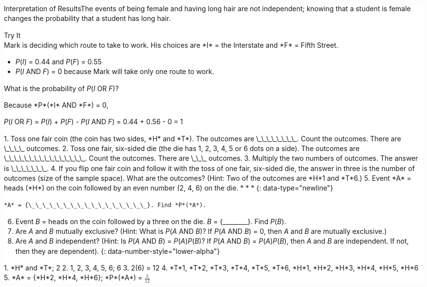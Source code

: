 <span data-type="title">Interpretation of Results</span>The events of being female and having long hair are not independent; knowing that a student is female changes the probability that a student has long hair.

</div>

<div data-type="note" data-has-label="true" class="note statistics try" data-label="">
<div data-type="title" class="title">
Try It
</div>
<div data-type="exercise" class="exercise">
<div data-type="problem" class="problem" markdown="1">
Mark is deciding which route to take to work. His choices are *I* = the Interstate and *F* = Fifth Street.

* *P*(*I*) = 0.44 and *P*(*F*) = 0.55
* *P*(*I* AND *F*) = 0 because Mark will take only one route to work.

What is the probability of *P*(*I* OR *F*)?

</div>
<div data-type="solution" class="solution" markdown="1">
Because *P*(*I* AND *F*) = 0,

*P*(*I* OR *F*) = *P*(*I*) + *P*(*F*) - *P*(*I* AND *F*) = 0.44 + 0.56 - 0 = 1

</div>
</div>
</div>

<div data-type="example" class="example">
<div data-type="exercise" class="exercise">
<div data-type="problem" class="problem" markdown="1">
1.  Toss one fair coin (the coin has two sides, *H* and *T*). The outcomes are \_\_\_\_\_\_\_\_. Count the outcomes. There are \_\_\_\_ outcomes.
2.  Toss one fair, six-sided die (the die has 1, 2, 3, 4, 5 or 6 dots on a side). The outcomes are \_\_\_\_\_\_\_\_\_\_\_\_\_\_\_\_. Count the outcomes. There are \_\_\_ outcomes.
3.  Multiply the two numbers of outcomes. The answer is \_\_\_\_\_\_\_.
4.  If you flip one fair coin and follow it with the toss of one fair, six-sided die, the answer in three is the number of outcomes (size of the sample space). What are the outcomes? (Hint: Two of the outcomes are *H*1 and *T*6.)
5.  Event *A* = heads (*H*) on the coin followed by an even number (2, 4, 6) on the die.
    * * *
    {: data-type="newline"}
    
    *A* = {\_\_\_\_\_\_\_\_\_\_\_\_\_\_\_\_\_}. Find *P*(*A*).
6.  Event *B* = heads on the coin followed by a three on the die. *B* = {\_\_\_\_\_\_\_\_}. Find *P*(*B*).
7.  Are *A* and *B* mutually exclusive? (Hint: What is *P*(*A* AND *B*)? If *P*(*A* AND *B*) = 0, then *A* and *B* are mutually exclusive.)
8.  Are *A* and *B* independent? (Hint: Is *P*(*A* AND *B*) = *P*(*A*)*P*(*B*)? If *P*(*A* AND *B*) = *P*(*A*)*P*(*B*), then *A* and *B* are independent. If not, then they are dependent).
{: data-number-style="lower-alpha"}

</div>
<div data-type="solution" class="solution" markdown="1">
1.  *H* and *T*; 2
2.  1, 2, 3, 4, 5, 6; 6
3.  2(6) = 12
4.  *T*1, *T*2, *T*3, *T*4, *T*5, *T*6, *H*1, *H*2, *H*3, *H*4, *H*5, *H*6
5.  *A* = {*H*2, *H*4, *H*6}; *P*(*A*) =
    <math xmlns="http://www.w3.org/1998/Math/MathML"><mrow> <mfrac> <mtext>3</mtext> <mrow> <mn>12</mn> </mrow> </mfrac> </mrow> </math>
